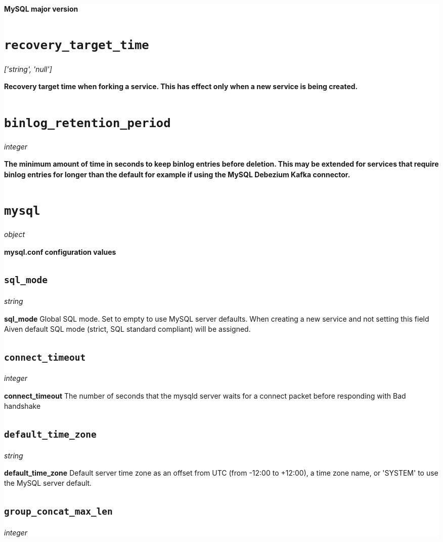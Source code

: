 **MySQL major version**

# `recovery_target_time`

*\[\'string\', \'null\'\]*

**Recovery target time when forking a service. This has effect only when
a new service is being created.**

# `binlog_retention_period`

*integer*

**The minimum amount of time in seconds to keep binlog entries before
deletion. This may be extended for services that require binlog entries
for longer than the default for example if using the MySQL Debezium
Kafka connector.**

# `mysql`

*object*

**mysql.conf configuration values**

## `sql_mode`

*string*

**sql_mode** Global SQL mode. Set to empty to use MySQL server defaults.
When creating a new service and not setting this field Aiven default SQL
mode (strict, SQL standard compliant) will be assigned.

## `connect_timeout`

*integer*

**connect_timeout** The number of seconds that the mysqld server waits
for a connect packet before responding with Bad handshake

## `default_time_zone`

*string*

**default_time_zone** Default server time zone as an offset from UTC
(from -12:00 to +12:00), a time zone name, or \'SYSTEM\' to use the
MySQL server default.

## `group_concat_max_len`

*integer*
